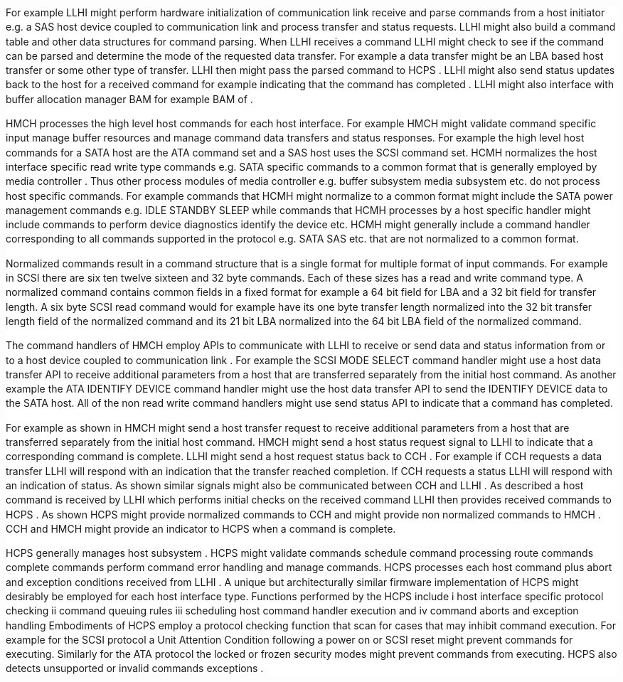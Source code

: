 For example LLHI might perform hardware initialization of communication link receive and parse commands from a host initiator e.g. a SAS host device coupled to communication link and process transfer and status requests. LLHI might also build a command table and other data structures for command parsing. When LLHI receives a command LLHI might check to see if the command can be parsed and determine the mode of the requested data transfer. For example a data transfer might be an LBA based host transfer or some other type of transfer. LLHI then might pass the parsed command to HCPS . LLHI might also send status updates back to the host for a received command for example indicating that the command has completed . LLHI might also interface with buffer allocation manager BAM for example BAM of .

HMCH processes the high level host commands for each host interface. For example HMCH might validate command specific input manage buffer resources and manage command data transfers and status responses. For example the high level host commands for a SATA host are the ATA command set and a SAS host uses the SCSI command set. HCMH normalizes the host interface specific read write type commands e.g. SATA specific commands to a common format that is generally employed by media controller . Thus other process modules of media controller e.g. buffer subsystem media subsystem etc. do not process host specific commands. For example commands that HCMH might normalize to a common format might include the SATA power management commands e.g. IDLE STANDBY SLEEP while commands that HCMH processes by a host specific handler might include commands to perform device diagnostics identify the device etc. HCMH might generally include a command handler corresponding to all commands supported in the protocol e.g. SATA SAS etc. that are not normalized to a common format.

Normalized commands result in a command structure that is a single format for multiple format of input commands. For example in SCSI there are six ten twelve sixteen and 32 byte commands. Each of these sizes has a read and write command type. A normalized command contains common fields in a fixed format for example a 64 bit field for LBA and a 32 bit field for transfer length. A six byte SCSI read command would for example have its one byte transfer length normalized into the 32 bit transfer length field of the normalized command and its 21 bit LBA normalized into the 64 bit LBA field of the normalized command.

The command handlers of HMCH employ APIs to communicate with LLHI to receive or send data and status information from or to a host device coupled to communication link . For example the SCSI MODE SELECT command handler might use a host data transfer API to receive additional parameters from a host that are transferred separately from the initial host command. As another example the ATA IDENTIFY DEVICE command handler might use the host data transfer API to send the IDENTIFY DEVICE data to the SATA host. All of the non read write command handlers might use send status API to indicate that a command has completed.

For example as shown in HMCH might send a host transfer request to receive additional parameters from a host that are transferred separately from the initial host command. HMCH might send a host status request signal to LLHI to indicate that a corresponding command is complete. LLHI might send a host request status back to CCH . For example if CCH requests a data transfer LLHI will respond with an indication that the transfer reached completion. If CCH requests a status LLHI will respond with an indication of status. As shown similar signals might also be communicated between CCH and LLHI . As described a host command is received by LLHI which performs initial checks on the received command LLHI then provides received commands to HCPS . As shown HCPS might provide normalized commands to CCH and might provide non normalized commands to HMCH . CCH and HMCH might provide an indicator to HCPS when a command is complete.

HCPS generally manages host subsystem . HCPS might validate commands schedule command processing route commands complete commands perform command error handling and manage commands. HCPS processes each host command plus abort and exception conditions received from LLHI . A unique but architecturally similar firmware implementation of HCPS might desirably be employed for each host interface type. Functions performed by the HCPS include i host interface specific protocol checking ii command queuing rules iii scheduling host command handler execution and iv command aborts and exception handling Embodiments of HCPS employ a protocol checking function that scan for cases that may inhibit command execution. For example for the SCSI protocol a Unit Attention Condition following a power on or SCSI reset might prevent commands for executing. Similarly for the ATA protocol the locked or frozen security modes might prevent commands from executing. HCPS also detects unsupported or invalid commands exceptions .

